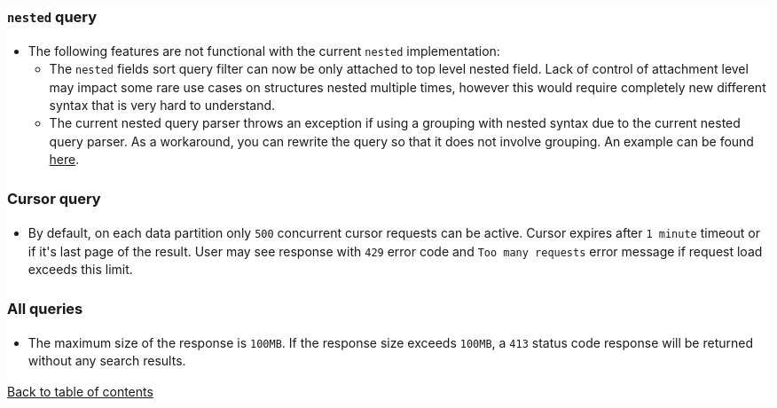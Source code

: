 ### `nested` query

- The following features are not functional with the current `nested` implementation:
  - The `nested` fields sort query filter can now be only attached to top level nested field. Lack of control of attachment level may impact some rare use cases on structures nested multiple times, however this would require completely new different syntax that is very hard to understand.
  - The current nested query parser throws an exception if using a grouping with nested syntax due to the current nested query parser. As a workaround, you can rewrite the query so that it does not involve grouping. An example can be found [here](#groupnested).

### Cursor query

- By default, on each data partition only `500` concurrent cursor requests can be active. Cursor expires after `1 minute` timeout or if it's last page of the result. User may see response with `429` error code and `Too many requests` error message if request load exceeds this limit.

### All queries

- The maximum size of the response is `100MB`. If the response size exceeds `100MB`, a `413` status code response will be returned without any search results.

[Back to table of contents](#TOC)
